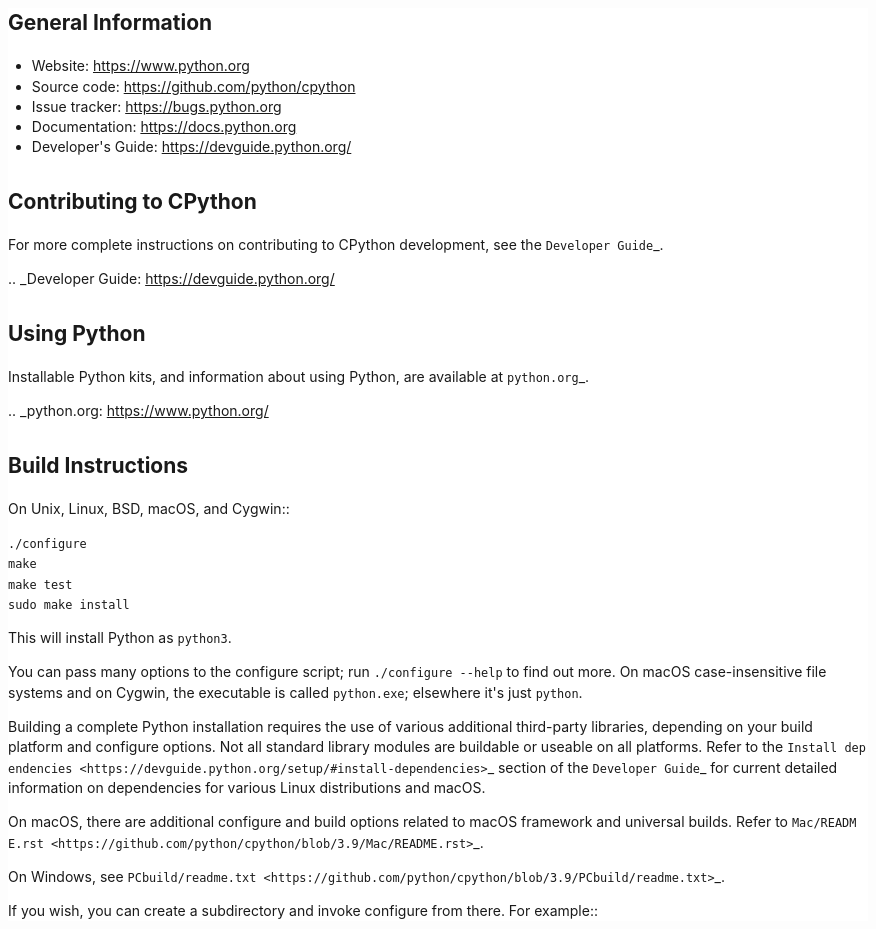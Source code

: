 General Information
-------------------

- Website: https://www.python.org
- Source code: https://github.com/python/cpython
- Issue tracker: https://bugs.python.org
- Documentation: https://docs.python.org
- Developer's Guide: https://devguide.python.org/

Contributing to CPython
-----------------------

For more complete instructions on contributing to CPython development,
see the `Developer Guide`_.

.. _Developer Guide: https://devguide.python.org/

Using Python
------------

Installable Python kits, and information about using Python, are available at
`python.org`_.

.. _python.org: https://www.python.org/

Build Instructions
------------------

On Unix, Linux, BSD, macOS, and Cygwin::

    ./configure
    make
    make test
    sudo make install

This will install Python as ``python3``.

You can pass many options to the configure script; run ``./configure --help``
to find out more.  On macOS case-insensitive file systems and on Cygwin,
the executable is called ``python.exe``; elsewhere it's just ``python``.

Building a complete Python installation requires the use of various
additional third-party libraries, depending on your build platform and
configure options.  Not all standard library modules are buildable or
useable on all platforms.  Refer to the
`Install dependencies <https://devguide.python.org/setup/#install-dependencies>`_
section of the `Developer Guide`_ for current detailed information on
dependencies for various Linux distributions and macOS.

On macOS, there are additional configure and build options related
to macOS framework and universal builds.  Refer to `Mac/README.rst
<https://github.com/python/cpython/blob/3.9/Mac/README.rst>`_.

On Windows, see `PCbuild/readme.txt
<https://github.com/python/cpython/blob/3.9/PCbuild/readme.txt>`_.

If you wish, you can create a subdirectory and invoke configure from there.
For example::
